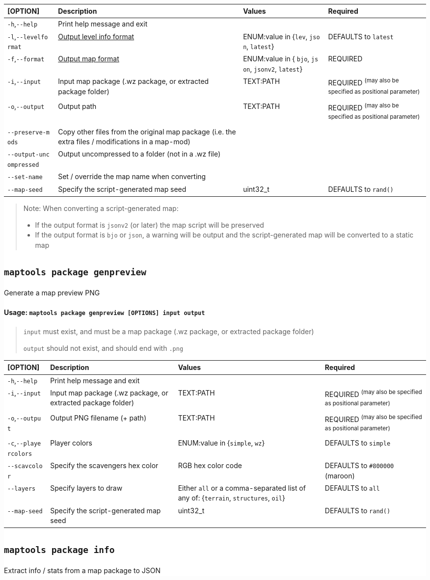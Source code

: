 | [OPTION]  | Description | Values | Required |
| :-------- | :---------- | :----- | :------- |
| `-h`,`--help` | Print help message and exit | | |
| `-l`,`--levelformat` | [Output level info format](#output-level-info-formats) | ENUM:value in {`lev`, `json`, `latest`} | DEFAULTS to `latest` |
| `-f`,`--format` | [Output map format](#output-map-formats) | ENUM:value in { `bjo`, `json`, `jsonv2`, `latest`} | REQUIRED |
| `-i`,`--input` | Input map package (.wz package, or extracted package folder) | TEXT:PATH | REQUIRED <sup>(may also be specified as positional parameter)</sup> |
| `-o`,`--output` | Output path | TEXT:PATH | REQUIRED <sup>(may also be specified as positional parameter)</sup> |
| `--preserve-mods` | Copy other files from the original map package (i.e. the extra files / modifications in a map-mod) | | |
| `--output-uncompressed` | Output uncompressed to a folder (not in a .wz file) | | |
| `--set-name` | Set / override the map name when converting | | |
| `--map-seed` | Specify the script-generated map seed | uint32_t | DEFAULTS to `rand()` |

> Note: When converting a script-generated map:
> - If the output format is `jsonv2` (or later) the map script will be preserved
> - If the output format is `bjo` or `json`, a warning will be output and the script-generated map will be converted to a static map

## `maptools package genpreview`

Generate a map preview PNG

#### Usage: `maptools package genpreview [OPTIONS] input output`

> `input` must exist, and must be a map package (.wz package, or extracted package folder)
> 
> `output` should not exist, and should end with `.png`

| [OPTION]  | Description | Values | Required |
| :-------- | :---------- | :----- | :------- |
| `-h`,`--help` | Print help message and exit | | |
| `-i`,`--input` | Input map package (.wz package, or extracted package folder) | TEXT:PATH | REQUIRED <sup>(may also be specified as positional parameter)</sup> |
| `-o`,`--output` | Output PNG filename (+ path) | TEXT:PATH | REQUIRED <sup>(may also be specified as positional parameter)</sup> |
| `-c`,`--playercolors` | Player colors | ENUM:value in {`simple`, `wz`} | DEFAULTS to `simple` |
| `--scavcolor` | Specify the scavengers hex color | RGB hex color code | DEFAULTS to `#800000` (maroon) |
| `--layers` | Specify layers to draw | Either `all` or a comma-separated list of any of: {`terrain`, `structures`, `oil`} | DEFAULTS to `all` |
| `--map-seed` | Specify the script-generated map seed | uint32_t | DEFAULTS to `rand()` |

## `maptools package info`

Extract info / stats from a map package to JSON
